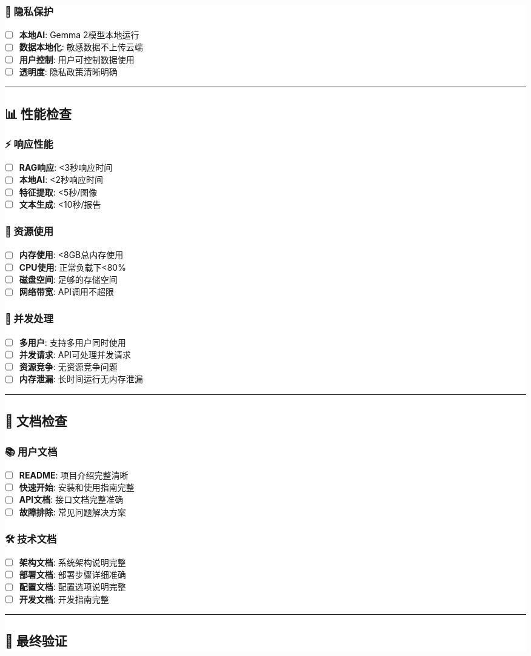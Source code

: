 ### 🔐 隐私保护
- [ ] **本地AI**: Gemma 2模型本地运行
- [ ] **数据本地化**: 敏感数据不上传云端
- [ ] **用户控制**: 用户可控制数据使用
- [ ] **透明度**: 隐私政策清晰明确

---

## 📊 性能检查

### ⚡ 响应性能
- [ ] **RAG响应**: <3秒响应时间
- [ ] **本地AI**: <2秒响应时间
- [ ] **特征提取**: <5秒/图像
- [ ] **文本生成**: <10秒/报告

### 💾 资源使用
- [ ] **内存使用**: <8GB总内存使用
- [ ] **CPU使用**: 正常负载下<80%
- [ ] **磁盘空间**: 足够的存储空间
- [ ] **网络带宽**: API调用不超限

### 🔄 并发处理
- [ ] **多用户**: 支持多用户同时使用
- [ ] **并发请求**: API可处理并发请求
- [ ] **资源竞争**: 无资源竞争问题
- [ ] **内存泄漏**: 长时间运行无内存泄漏

---

## 📝 文档检查

### 📚 用户文档
- [ ] **README**: 项目介绍完整清晰
- [ ] **快速开始**: 安装和使用指南完整
- [ ] **API文档**: 接口文档完整准确
- [ ] **故障排除**: 常见问题解决方案

### 🛠️ 技术文档
- [ ] **架构文档**: 系统架构说明完整
- [ ] **部署文档**: 部署步骤详细准确
- [ ] **配置文档**: 配置选项说明完整
- [ ] **开发文档**: 开发指南完整

---

## 🧪 最终验证
